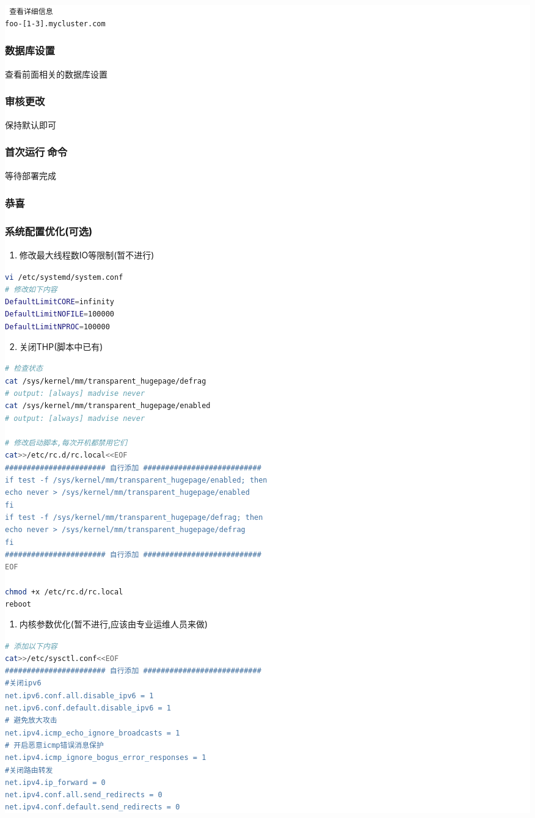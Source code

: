 ```text
 查看详细信息
foo-[1-3].mycluster.com
```
### 数据库设置
查看前面相关的数据库设置
### 审核更改
保持默认即可
### 首次运行 命令
等待部署完成
### 恭喜


### 系统配置优化(可选)
1. 修改最大线程数IO等限制(暂不进行)
```bash
vi /etc/systemd/system.conf
# 修改如下内容
DefaultLimitCORE=infinity
DefaultLimitNOFILE=100000
DefaultLimitNPROC=100000

```
2. 关闭THP(脚本中已有)
```bash
# 检查状态
cat /sys/kernel/mm/transparent_hugepage/defrag
# output: [always] madvise never
cat /sys/kernel/mm/transparent_hugepage/enabled
# output: [always] madvise never

# 修改启动脚本,每次开机都禁用它们
cat>>/etc/rc.d/rc.local<<EOF
####################### 自行添加 ###########################
if test -f /sys/kernel/mm/transparent_hugepage/enabled; then
echo never > /sys/kernel/mm/transparent_hugepage/enabled
fi
if test -f /sys/kernel/mm/transparent_hugepage/defrag; then
echo never > /sys/kernel/mm/transparent_hugepage/defrag
fi
####################### 自行添加 ###########################
EOF

chmod +x /etc/rc.d/rc.local
reboot
```
1. 内核参数优化(暂不进行,应该由专业运维人员来做)
```bash
# 添加以下内容
cat>>/etc/sysctl.conf<<EOF
####################### 自行添加 ###########################
#关闭ipv6
net.ipv6.conf.all.disable_ipv6 = 1
net.ipv6.conf.default.disable_ipv6 = 1
# 避免放大攻击
net.ipv4.icmp_echo_ignore_broadcasts = 1
# 开启恶意icmp错误消息保护
net.ipv4.icmp_ignore_bogus_error_responses = 1
#关闭路由转发
net.ipv4.ip_forward = 0
net.ipv4.conf.all.send_redirects = 0
net.ipv4.conf.default.send_redirects = 0
```